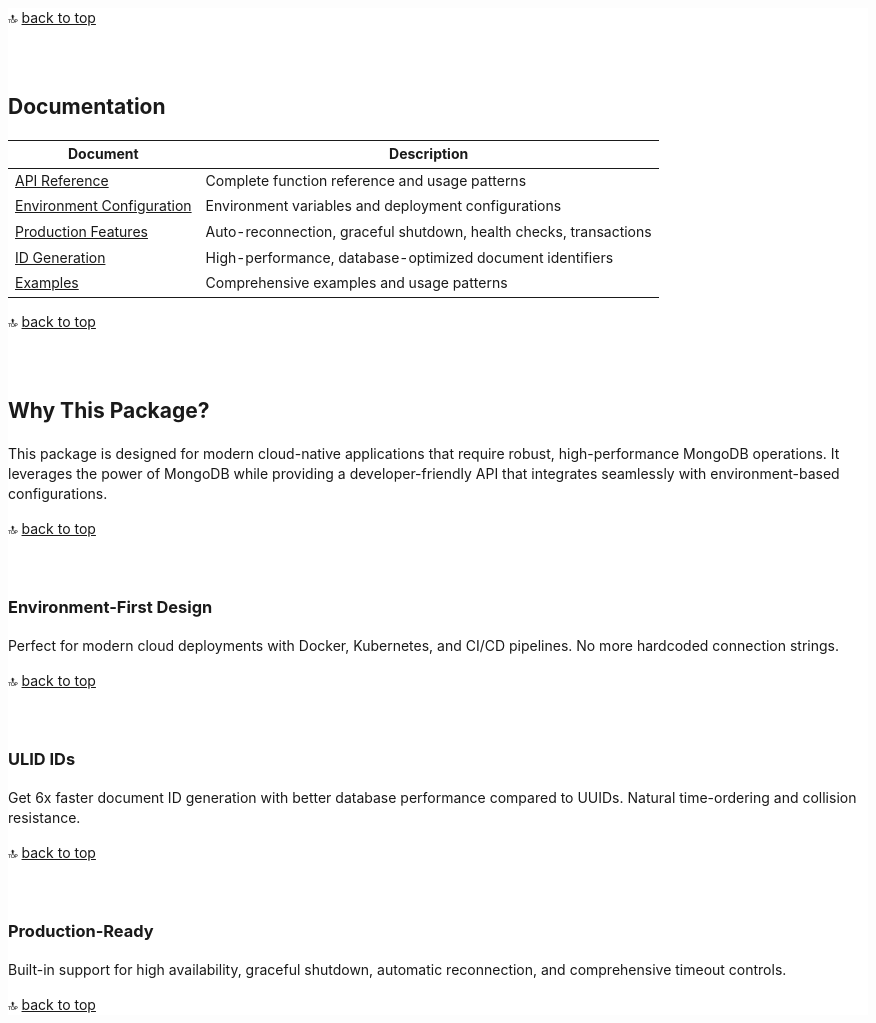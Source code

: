 🔝 [back to top](#go-mongodb)

&nbsp;

## Documentation

| Document | Description |
|----------|-------------|
| [API Reference](docs/api-reference.md) | Complete function reference and usage patterns |
| [Environment Configuration](docs/environment-configuration.md) | Environment variables and deployment configurations |
| [Production Features](docs/production-features.md) | Auto-reconnection, graceful shutdown, health checks, transactions |
| [ID Generation](docs/id-generation.md) | High-performance, database-optimized document identifiers |
| [Examples](docs/examples.md) | Comprehensive examples and usage patterns |

🔝 [back to top](#go-mongodb)

&nbsp;

## Why This Package?

This package is designed for modern cloud-native applications that require robust, high-performance MongoDB operations. It leverages the power of MongoDB while providing a developer-friendly API that integrates seamlessly with environment-based configurations.

🔝 [back to top](#go-mongodb)

&nbsp;

### Environment-First Design

Perfect for modern cloud deployments with Docker, Kubernetes, and CI/CD pipelines. No more hardcoded connection strings.

🔝 [back to top](#go-mongodb)

&nbsp;

### ULID IDs

Get 6x faster document ID generation with better database performance compared to UUIDs. Natural time-ordering and collision resistance.

🔝 [back to top](#go-mongodb)

&nbsp;

### Production-Ready

Built-in support for high availability, graceful shutdown, automatic reconnection, and comprehensive timeout controls.

🔝 [back to top](#go-mongodb)
